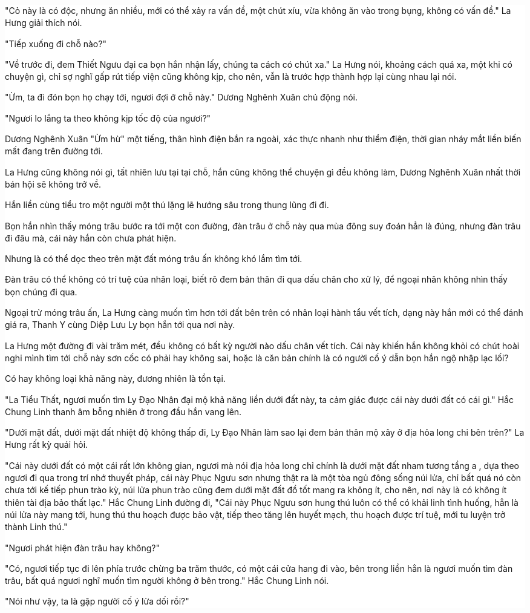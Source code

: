 "Cỏ này là có độc, nhưng ăn nhiều, mới có thể xảy ra vấn đề, một chút xíu, vừa không ăn vào trong bụng, không có vấn đề." La Hưng giải thích nói.

"Tiếp xuống đi chỗ nào?"

"Về trước đi, đem Thiết Ngưu đại ca bọn hắn nhận lấy, chúng ta cách có chút xa." La Hưng nói, khoảng cách quá xa, một khi có chuyện gì, chỉ sợ nghĩ gấp rút tiếp viện cũng không kịp, cho nên, vẫn là trước hợp thành hợp lại cùng nhau lại nói.

"Ừm, ta đi đón bọn họ chạy tới, ngươi đợi ở chỗ này." Dương Nghênh Xuân chủ động nói.

"Ngươi lo lắng ta theo không kịp tốc độ của ngươi?"

Dương Nghênh Xuân "Ừm hừ" một tiếng, thân hình điện bắn ra ngoài, xác thực nhanh như thiểm điện, thời gian nháy mắt liền biến mất đang trên đường tới.

La Hưng cũng không nói gì, tất nhiên lưu tại tại chỗ, hắn cũng không thể chuyện gì đều không làm, Dương Nghênh Xuân nhất thời bán hội sẽ không trở về.

Hắn liền cùng tiểu tro một người một thú lặng lẽ hướng sâu trong thung lũng đi đi.

Bọn hắn nhìn thấy móng trâu bước ra tới một con đường, đàn trâu ở chỗ này qua mùa đông suy đoán hẳn là đúng, nhưng đàn trâu đi đâu mà, cái này hắn còn chưa phát hiện.

Nhưng là có thể dọc theo trên mặt đất móng trâu ấn không khó lắm tìm tới.

Đàn trâu có thể không có trí tuệ của nhân loại, biết rõ đem bản thân đi qua dấu chân cho xử lý, để ngoại nhân không nhìn thấy bọn chúng đi qua.

Ngoại trừ móng trâu ấn, La Hưng càng muốn tìm hơn tới đất bên trên có nhân loại hành tẩu vết tích, dạng này hắn mới có thể đánh giá ra, Thanh Y cùng Diệp Lưu Ly bọn hắn tới qua nơi này.

La Hưng một đường đi vài trăm mét, đều không có bất kỳ người nào dấu chân vết tích. Cái này khiến hắn không khỏi có chút hoài nghi mình tìm tới chỗ này sơn cốc có phải hay không sai, hoặc là căn bản chính là có người cố ý dẫn bọn hắn ngộ nhập lạc lối?

Có hay không loại khả năng này, đương nhiên là tồn tại.

"La Tiểu Thất, ngươi muốn tìm Ly Đạo Nhân đại mộ khả năng liền dưới đất này, ta cảm giác được cái này dưới đất có cái gì." Hắc Chung Linh thanh âm bỗng nhiên ở trong đầu hắn vang lên.

"Dưới mặt đất, dưới mặt đất nhiệt độ không thấp đi, Ly Đạo Nhân làm sao lại đem bản thân mộ xây ở địa hỏa long chi bên trên?" La Hưng rất kỳ quái hỏi.

"Cái này dưới đất có một cái rất lớn không gian, ngươi mà nói địa hỏa long chỉ chính là dưới mặt đất nham tương tầng a , dựa theo ngươi đi qua trong trí nhớ thuyết pháp, cái này Phục Ngưu sơn nhưng thật ra là một tòa ngủ đông sống núi lửa, chỉ bất quá nó còn chưa tới kế tiếp phun trào kỳ, núi lửa phun trào cũng đem dưới mặt đất đồ tốt mang ra không ít, cho nên, nơi này là có không ít thiên tài địa bảo thất lạc." Hắc Chung Linh đường đi, "Cái này Phục Ngưu sơn hung thú luôn có thể có khải linh tình huống, hẳn là núi lửa này mang tới, hung thú thu hoạch được bảo vật, tiếp theo tăng lên huyết mạch, thu hoạch được trí tuệ, mới tu luyện trở thành Linh thú."

"Ngươi phát hiện đàn trâu hay không?"

"Có, ngươi tiếp tục đi lên phía trước chừng ba trăm thước, có một cái cửa hang đi vào, bên trong liền hẳn là ngươi muốn tìm đàn trâu, bất quá ngươi nghĩ muốn tìm người không ở bên trong." Hắc Chung Linh nói.

"Nói như vậy, ta là gặp người cố ý lừa dối rồi?"
